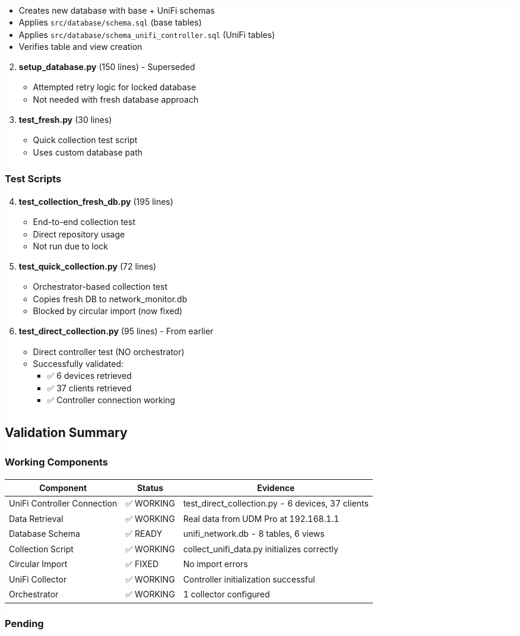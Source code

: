    - Creates new database with base + UniFi schemas
   - Applies `src/database/schema.sql` (base tables)
   - Applies `src/database/schema_unifi_controller.sql` (UniFi tables)
   - Verifies table and view creation

2. **setup_database.py** (150 lines) - Superseded

   - Attempted retry logic for locked database
   - Not needed with fresh database approach

3. **test_fresh.py** (30 lines)
   - Quick collection test script
   - Uses custom database path

### Test Scripts

4. **test_collection_fresh_db.py** (195 lines)

   - End-to-end collection test
   - Direct repository usage
   - Not run due to lock

5. **test_quick_collection.py** (72 lines)

   - Orchestrator-based collection test
   - Copies fresh DB to network_monitor.db
   - Blocked by circular import (now fixed)

6. **test_direct_collection.py** (95 lines) - From earlier
   - Direct controller test (NO orchestrator)
   - Successfully validated:
     - ✅ 6 devices retrieved
     - ✅ 37 clients retrieved
     - ✅ Controller connection working

## Validation Summary

### Working Components

| Component                   | Status     | Evidence                                          |
| --------------------------- | ---------- | ------------------------------------------------- |
| UniFi Controller Connection | ✅ WORKING | test_direct_collection.py - 6 devices, 37 clients |
| Data Retrieval              | ✅ WORKING | Real data from UDM Pro at 192.168.1.1             |
| Database Schema             | ✅ READY   | unifi_network.db - 8 tables, 6 views              |
| Collection Script           | ✅ WORKING | collect_unifi_data.py initializes correctly       |
| Circular Import             | ✅ FIXED   | No import errors                                  |
| UniFi Collector             | ✅ WORKING | Controller initialization successful              |
| Orchestrator                | ✅ WORKING | 1 collector configured                            |

### Pending
